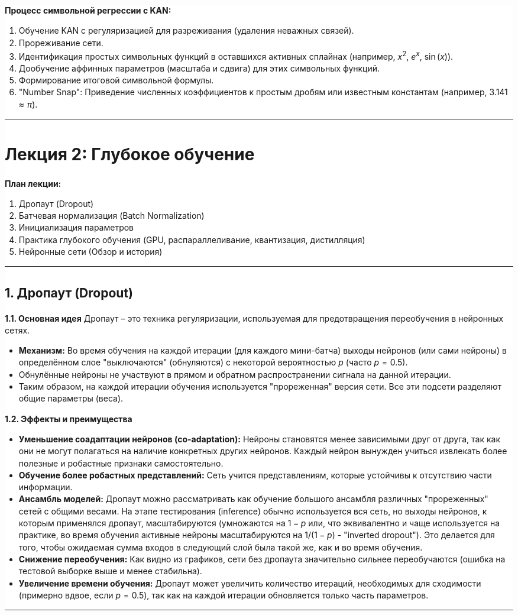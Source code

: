 **Процесс символьной регрессии с KAN:**
1.  Обучение KAN с регуляризацией для разреживания (удаления неважных связей).
2.  Прореживание сети.
3.  Идентификация простых символьных функций в оставшихся активных сплайнах (например, $x^2$, $e^x$, $\sin(x)$).
4.  Дообучение аффинных параметров (масштаба и сдвига) для этих символьных функций.
5.  Формирование итоговой символьной формулы.
6.  "Number Snap": Приведение численных коэффициентов к простым дробям или известным константам (например, $3.141 \approx \pi$).

---

# Лекция 2: Глубокое обучение

**План лекции:**
1.  Дропаут (Dropout)
2.  Батчевая нормализация (Batch Normalization)
3.  Инициализация параметров
4.  Практика глубокого обучения (GPU, распараллеливание, квантизация, дистилляция)
5.  Нейронные сети (Обзор и история)

---

## 1. Дропаут (Dropout)

**1.1. Основная идея**
Дропаут – это техника регуляризации, используемая для предотвращения переобучения в нейронных сетях.
*   **Механизм:** Во время обучения на каждой итерации (для каждого мини-батча) выходы нейронов (или сами нейроны) в определённом слое "выключаются" (обнуляются) с некоторой вероятностью $p$ (часто $p=0.5$).
*   Обнулённые нейроны не участвуют в прямом и обратном распространении сигнала на данной итерации.
*   Таким образом, на каждой итерации обучения используется "прореженная" версия сети. Все эти подсети разделяют общие параметры (веса).

**1.2. Эффекты и преимущества**
*   **Уменьшение соадаптации нейронов (co-adaptation):** Нейроны становятся менее зависимыми друг от друга, так как они не могут полагаться на наличие конкретных других нейронов. Каждый нейрон вынужден учиться извлекать более полезные и робастные признаки самостоятельно.
*   **Обучение более робастных представлений:** Сеть учится представлениям, которые устойчивы к отсутствию части информации.
*   **Ансамбль моделей:** Дропаут можно рассматривать как обучение большого ансамбля различных "прореженных" сетей с общими весами. На этапе тестирования (inference) обычно используется вся сеть, но выходы нейронов, к которым применялся дропаут, масштабируются (умножаются на $1-p$ или, что эквивалентно и чаще используется на практике, во время обучения активные нейроны масштабируются на $1/(1-p)$ - "inverted dropout"). Это делается для того, чтобы ожидаемая сумма входов в следующий слой была такой же, как и во время обучения.
*   **Снижение переобучения:** Как видно из графиков, сети без дропаута значительно сильнее переобучаются (ошибка на тестовой выборке выше и менее стабильна).
*   **Увеличение времени обучения:** Дропаут может увеличить количество итераций, необходимых для сходимости (примерно вдвое, если $p=0.5$), так как на каждой итерации обновляется только часть параметров.

---